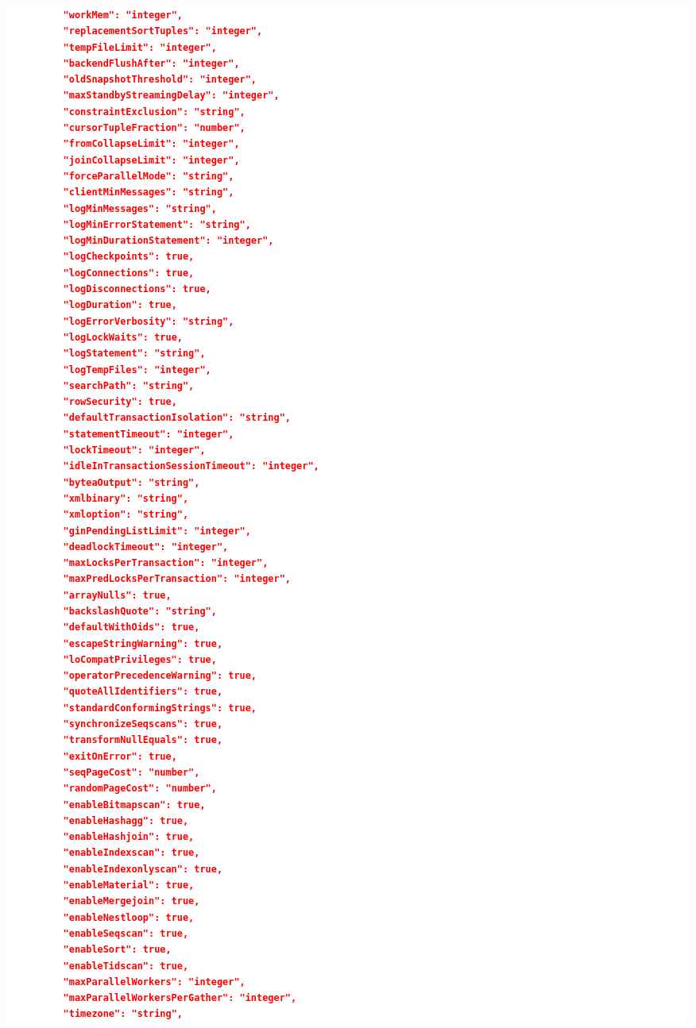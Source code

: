 ```json 
          "workMem": "integer",
          "replacementSortTuples": "integer",
          "tempFileLimit": "integer",
          "backendFlushAfter": "integer",
          "oldSnapshotThreshold": "integer",
          "maxStandbyStreamingDelay": "integer",
          "constraintExclusion": "string",
          "cursorTupleFraction": "number",
          "fromCollapseLimit": "integer",
          "joinCollapseLimit": "integer",
          "forceParallelMode": "string",
          "clientMinMessages": "string",
          "logMinMessages": "string",
          "logMinErrorStatement": "string",
          "logMinDurationStatement": "integer",
          "logCheckpoints": true,
          "logConnections": true,
          "logDisconnections": true,
          "logDuration": true,
          "logErrorVerbosity": "string",
          "logLockWaits": true,
          "logStatement": "string",
          "logTempFiles": "integer",
          "searchPath": "string",
          "rowSecurity": true,
          "defaultTransactionIsolation": "string",
          "statementTimeout": "integer",
          "lockTimeout": "integer",
          "idleInTransactionSessionTimeout": "integer",
          "byteaOutput": "string",
          "xmlbinary": "string",
          "xmloption": "string",
          "ginPendingListLimit": "integer",
          "deadlockTimeout": "integer",
          "maxLocksPerTransaction": "integer",
          "maxPredLocksPerTransaction": "integer",
          "arrayNulls": true,
          "backslashQuote": "string",
          "defaultWithOids": true,
          "escapeStringWarning": true,
          "loCompatPrivileges": true,
          "operatorPrecedenceWarning": true,
          "quoteAllIdentifiers": true,
          "standardConformingStrings": true,
          "synchronizeSeqscans": true,
          "transformNullEquals": true,
          "exitOnError": true,
          "seqPageCost": "number",
          "randomPageCost": "number",
          "enableBitmapscan": true,
          "enableHashagg": true,
          "enableHashjoin": true,
          "enableIndexscan": true,
          "enableIndexonlyscan": true,
          "enableMaterial": true,
          "enableMergejoin": true,
          "enableNestloop": true,
          "enableSeqscan": true,
          "enableSort": true,
          "enableTidscan": true,
          "maxParallelWorkers": "integer",
          "maxParallelWorkersPerGather": "integer",
          "timezone": "string",
```
